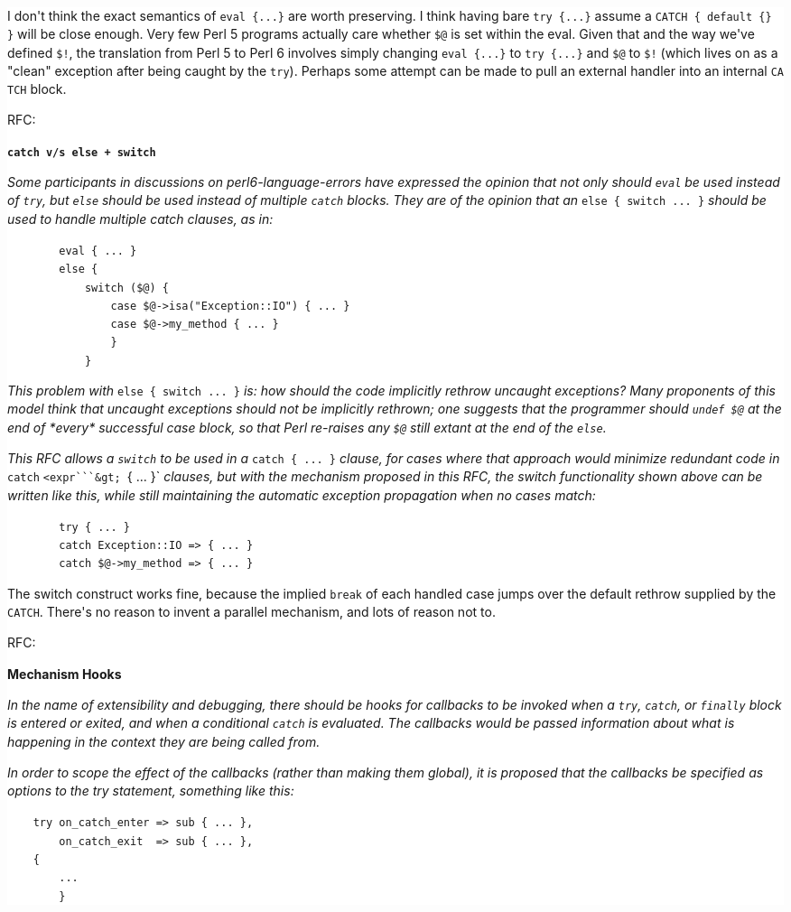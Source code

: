 I don't think the exact semantics of `eval {...}` are worth preserving. I think having bare `try {...}` assume a `CATCH { default {} }` will be close enough. Very few Perl 5 programs actually care whether `$@` is set within the eval. Given that and the way we've defined `$!`, the translation from Perl 5 to Perl 6 involves simply changing `eval {...}` to `try {...}` and `$@` to `$!` (which lives on as a "clean" exception after being caught by the `try`). Perhaps some attempt can be made to pull an external handler into an internal `CATCH` block.

RFC:

  
**`catch v/s else + switch`**

*Some participants in discussions on perl6-language-errors have expressed the opinion that not only should `eval` be used instead of `try`, but `else` should be used instead of multiple `catch` blocks. They are of the opinion that an* `else { switch ... }` *should be used to handle multiple catch clauses, as in:*

            eval { ... }
            else {
                switch ($@) {
                    case $@->isa("Exception::IO") { ... }
                    case $@->my_method { ... }
                    }
                }

*This problem with* `else { switch ... }` *is: how should the code implicitly rethrow uncaught exceptions? Many proponents of this model think that uncaught exceptions should not be implicitly rethrown; one suggests that the programmer should `undef $@` at the end of \*every\* successful case block, so that Perl re-raises any `$@` still extant at the end of the `else`.*

*This RFC allows a `switch` to be used in a* `catch { ... }` *clause, for cases where that approach would minimize redundant code in* `catch` `<expr```&gt; `{ ... }` *clauses, but with the mechanism proposed in this RFC, the switch functionality shown above can be written like this, while still maintaining the automatic exception propagation when no cases match:*

            try { ... }
            catch Exception::IO => { ... }
            catch $@->my_method => { ... }

The switch construct works fine, because the implied `break` of each handled case jumps over the default rethrow supplied by the `CATCH`. There's no reason to invent a parallel mechanism, and lots of reason not to.

RFC:

  
**Mechanism Hooks**

*In the name of extensibility and debugging, there should be hooks for callbacks to be invoked when a `try`, `catch`, or `finally` block is entered or exited, and when a conditional `catch` is evaluated. The callbacks would be passed information about what is happening in the context they are being called from.*

*In order to scope the effect of the callbacks (rather than making them global), it is proposed that the callbacks be specified as options to the try statement, something like this:*

        try on_catch_enter => sub { ... },
            on_catch_exit  => sub { ... },
        {
            ...
            }
